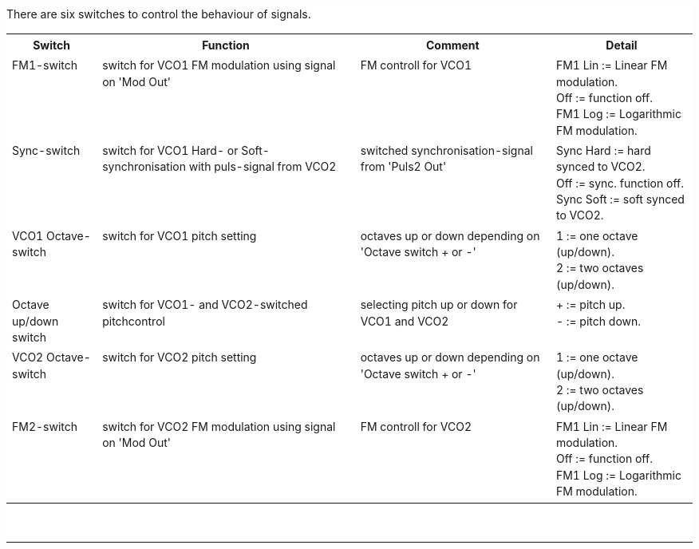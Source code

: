 There are six switches to control the behaviour of signals.  

<table>
<tr>
    <th>Switch</th>
    <th>Function</th>
    <th>Comment</th>
    <th>Detail</th>
</tr>
<tr>
    <td>FM1-switch</td>
    <td>switch for VCO1 FM modulation using signal on 'Mod Out'</td>
    <td>FM controll for VCO1</td>
    <td>FM1 Lin := Linear FM modulation.<br>Off := function off.<br>FM1 Log := Logarithmic FM modulation.</td>
</tr>
<tr>
    <td>Sync-switch</td>
    <td>switch for VCO1 Hard- or Soft-synchronisation with puls-signal from VCO2</td>
    <td>switched synchronisation-signal from 'Puls2 Out'</td>
    <td>Sync Hard := hard synced to VCO2.<br>Off := sync. function off.<br>Sync Soft := soft synced to VCO2.</td>
</tr>
<tr>
    <td>VCO1 Octave-switch</td>
    <td>switch for VCO1 pitch setting</td>
    <td>octaves up or down depending on 'Octave switch + or -'</td>
    <td>1 := one octave (up/down).<br>2 := two octaves (up/down).</td>
</tr>
<tr>
    <td>Octave up/down switch</td>
    <td>switch for VCO1- and VCO2-switched pitchcontrol</td>
    <td>selecting pitch up or down for VCO1 and VCO2</td>
    <td>+ :=  pitch up.<br>- := pitch down.</td>
</tr>
<tr>
    <td>VCO2 Octave-switch</td>
    <td>switch for VCO2 pitch setting</td>
    <td>octaves up or down depending on 'Octave switch + or -'</td>
    <td>1 := one octave (up/down).<br>2 := two octaves (up/down).</td>
</tr>
<tr>
    <td>FM2-switch</td>
    <td>switch for VCO2 FM modulation using signal on 'Mod Out'</td>
    <td>FM controll for VCO2</td>
    <td>FM1 Lin := Linear FM modulation.<br>Off := function off.<br>FM1 Log := Logarithmic FM modulation.</td>
</tr>
</table>
<br>
<hr>
